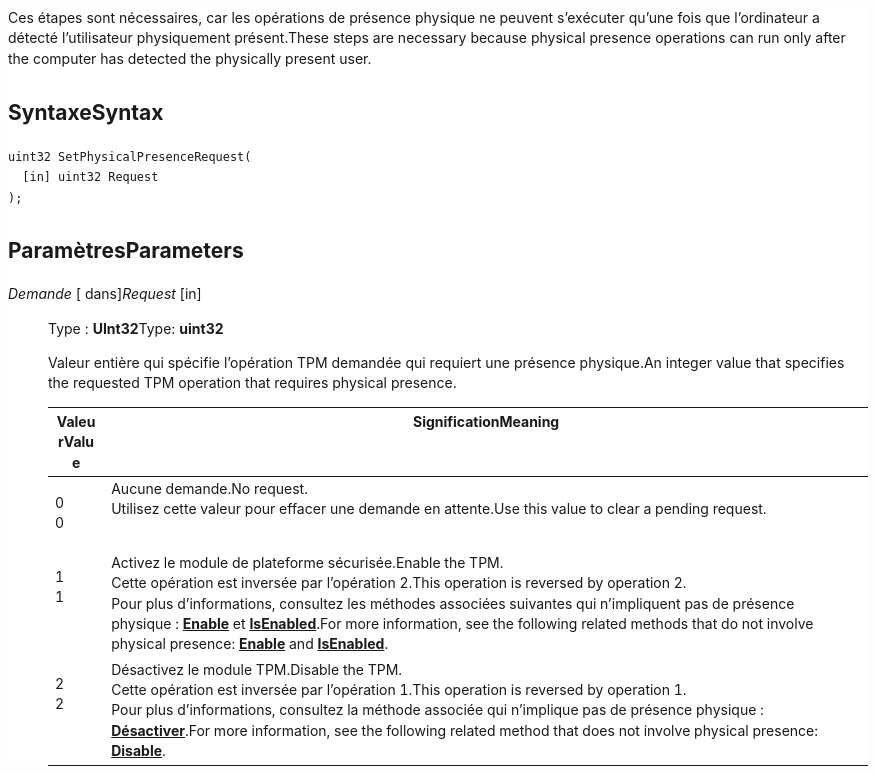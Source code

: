 <span data-ttu-id="d0ceb-109">Ces étapes sont nécessaires, car les opérations de présence physique ne peuvent s’exécuter qu’une fois que l’ordinateur a détecté l’utilisateur physiquement présent.</span><span class="sxs-lookup"><span data-stu-id="d0ceb-109">These steps are necessary because physical presence operations can run only after the computer has detected the physically present user.</span></span>

## <a name="syntax"></a><span data-ttu-id="d0ceb-110">Syntaxe</span><span class="sxs-lookup"><span data-stu-id="d0ceb-110">Syntax</span></span>


```mof
uint32 SetPhysicalPresenceRequest(
  [in] uint32 Request
);
```



## <a name="parameters"></a><span data-ttu-id="d0ceb-111">Paramètres</span><span class="sxs-lookup"><span data-stu-id="d0ceb-111">Parameters</span></span>

<dl> <dt>

<span data-ttu-id="d0ceb-112">*Demande* \[ dans\]</span><span class="sxs-lookup"><span data-stu-id="d0ceb-112">*Request* \[in\]</span></span>
</dt> <dd>

<span data-ttu-id="d0ceb-113">Type : **UInt32**</span><span class="sxs-lookup"><span data-stu-id="d0ceb-113">Type: **uint32**</span></span>

<span data-ttu-id="d0ceb-114">Valeur entière qui spécifie l’opération TPM demandée qui requiert une présence physique.</span><span class="sxs-lookup"><span data-stu-id="d0ceb-114">An integer value that specifies the requested TPM operation that requires physical presence.</span></span>



| <span data-ttu-id="d0ceb-115">Valeur</span><span class="sxs-lookup"><span data-stu-id="d0ceb-115">Value</span></span>                                                                                                                               | <span data-ttu-id="d0ceb-116">Signification</span><span class="sxs-lookup"><span data-stu-id="d0ceb-116">Meaning</span></span>                                                                                                                                                                                                                                                                                                     |
|-------------------------------------------------------------------------------------------------------------------------------------|-------------------------------------------------------------------------------------------------------------------------------------------------------------------------------------------------------------------------------------------------------------------------------------------------------------|
| <dl> <span data-ttu-id="d0ceb-117"><dt>0</dt></span><span class="sxs-lookup"><span data-stu-id="d0ceb-117"><dt>0</dt></span></span> </dl>                                                        | <span data-ttu-id="d0ceb-118">Aucune demande.</span><span class="sxs-lookup"><span data-stu-id="d0ceb-118">No request.</span></span><br/> <span data-ttu-id="d0ceb-119">Utilisez cette valeur pour effacer une demande en attente.</span><span class="sxs-lookup"><span data-stu-id="d0ceb-119">Use this value to clear a pending request.</span></span><br/>                                                                                                                                                                                                                                |
| <dl> <span data-ttu-id="d0ceb-120"><dt>1</dt></span><span class="sxs-lookup"><span data-stu-id="d0ceb-120"><dt>1</dt></span></span> </dl>                                                        | <span data-ttu-id="d0ceb-121">Activez le module de plateforme sécurisée.</span><span class="sxs-lookup"><span data-stu-id="d0ceb-121">Enable the TPM.</span></span><br/> <span data-ttu-id="d0ceb-122">Cette opération est inversée par l’opération 2.</span><span class="sxs-lookup"><span data-stu-id="d0ceb-122">This operation is reversed by operation 2.</span></span><br/> <span data-ttu-id="d0ceb-123">Pour plus d’informations, consultez les méthodes associées suivantes qui n’impliquent pas de présence physique : [**Enable**](enable-win32-tpm.md) et [**IsEnabled**](isenabled-win32-tpm.md).</span><span class="sxs-lookup"><span data-stu-id="d0ceb-123">For more information, see the following related methods that do not involve physical presence: [**Enable**](enable-win32-tpm.md) and [**IsEnabled**](isenabled-win32-tpm.md).</span></span><br/>                                 |
| <dl> <span data-ttu-id="d0ceb-124"><dt>2</dt></span><span class="sxs-lookup"><span data-stu-id="d0ceb-124"><dt>2</dt></span></span> </dl>                                                        | <span data-ttu-id="d0ceb-125">Désactivez le module TPM.</span><span class="sxs-lookup"><span data-stu-id="d0ceb-125">Disable the TPM.</span></span><br/> <span data-ttu-id="d0ceb-126">Cette opération est inversée par l’opération 1.</span><span class="sxs-lookup"><span data-stu-id="d0ceb-126">This operation is reversed by operation 1.</span></span><br/> <span data-ttu-id="d0ceb-127">Pour plus d’informations, consultez la méthode associée qui n’implique pas de présence physique : [**Désactiver**](disable-win32-tpm.md).</span><span class="sxs-lookup"><span data-stu-id="d0ceb-127">For more information, see the following related method that does not involve physical presence: [**Disable**](disable-win32-tpm.md).</span></span><br/>                                                                          |